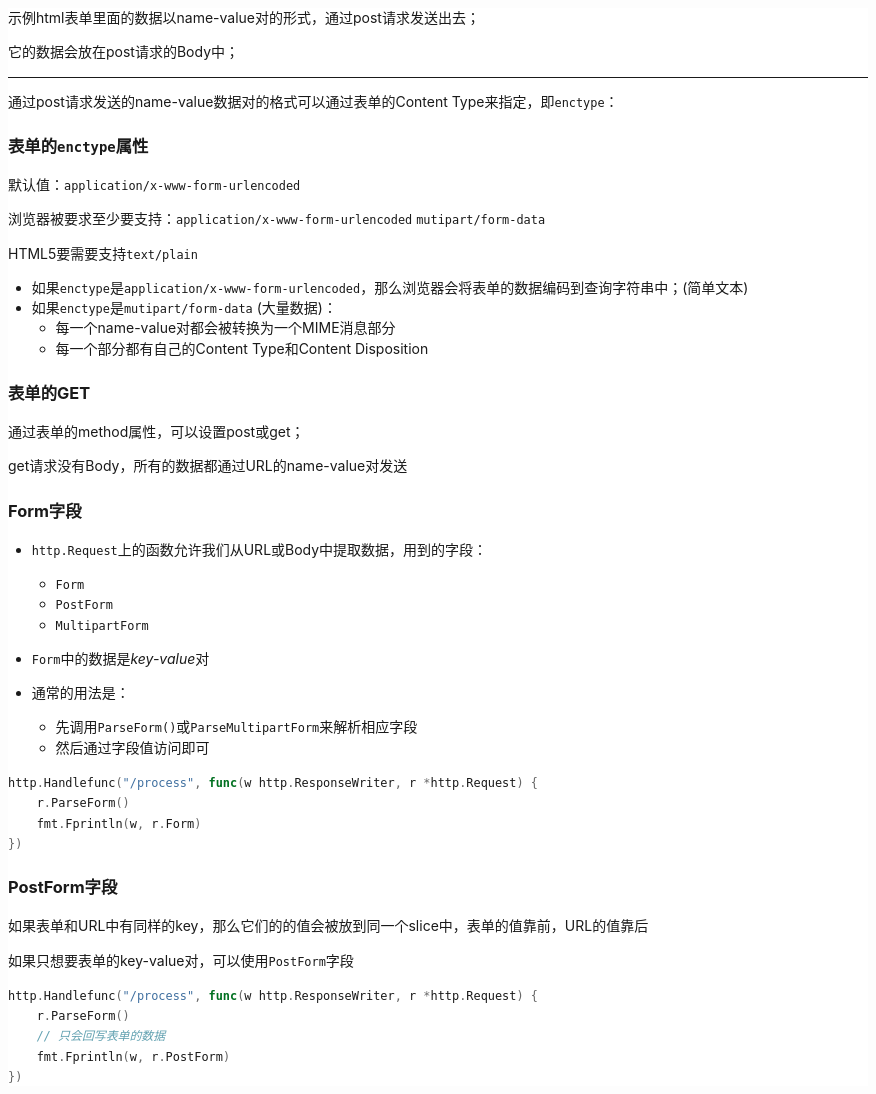 示例html表单里面的数据以name-value对的形式，通过post请求发送出去；

它的数据会放在post请求的Body中；

***

通过post请求发送的name-value数据对的格式可以通过表单的Content Type来指定，即`enctype`：

### 表单的`enctype`属性

默认值：`application/x-www-form-urlencoded`

浏览器被要求至少要支持：`application/x-www-form-urlencoded` `mutipart/form-data`

HTML5要需要支持`text/plain`

* 如果`enctype`是`application/x-www-form-urlencoded`，那么浏览器会将表单的数据编码到查询字符串中；(简单文本)
* 如果`enctype`是`mutipart/form-data` (大量数据)：
  * 每一个name-value对都会被转换为一个MIME消息部分
  * 每一个部分都有自己的Content Type和Content Disposition

### 表单的GET

通过表单的method属性，可以设置post或get；

get请求没有Body，所有的数据都通过URL的name-value对发送

### Form字段

* `http.Request`上的函数允许我们从URL或Body中提取数据，用到的字段：
  * `Form`
  * `PostForm`
  * `MultipartForm`

* `Form`中的数据是*key-value*对
* 通常的用法是：
  * 先调用`ParseForm()`或`ParseMultipartForm`来解析相应字段
  * 然后通过字段值访问即可

```go
http.Handlefunc("/process", func(w http.ResponseWriter, r *http.Request) {
    r.ParseForm()
    fmt.Fprintln(w, r.Form)
})
```

### PostForm字段

如果表单和URL中有同样的key，那么它们的的值会被放到同一个slice中，表单的值靠前，URL的值靠后

如果只想要表单的key-value对，可以使用`PostForm`字段

```go
http.Handlefunc("/process", func(w http.ResponseWriter, r *http.Request) {
    r.ParseForm()
    // 只会回写表单的数据
    fmt.Fprintln(w, r.PostForm)
})
```
